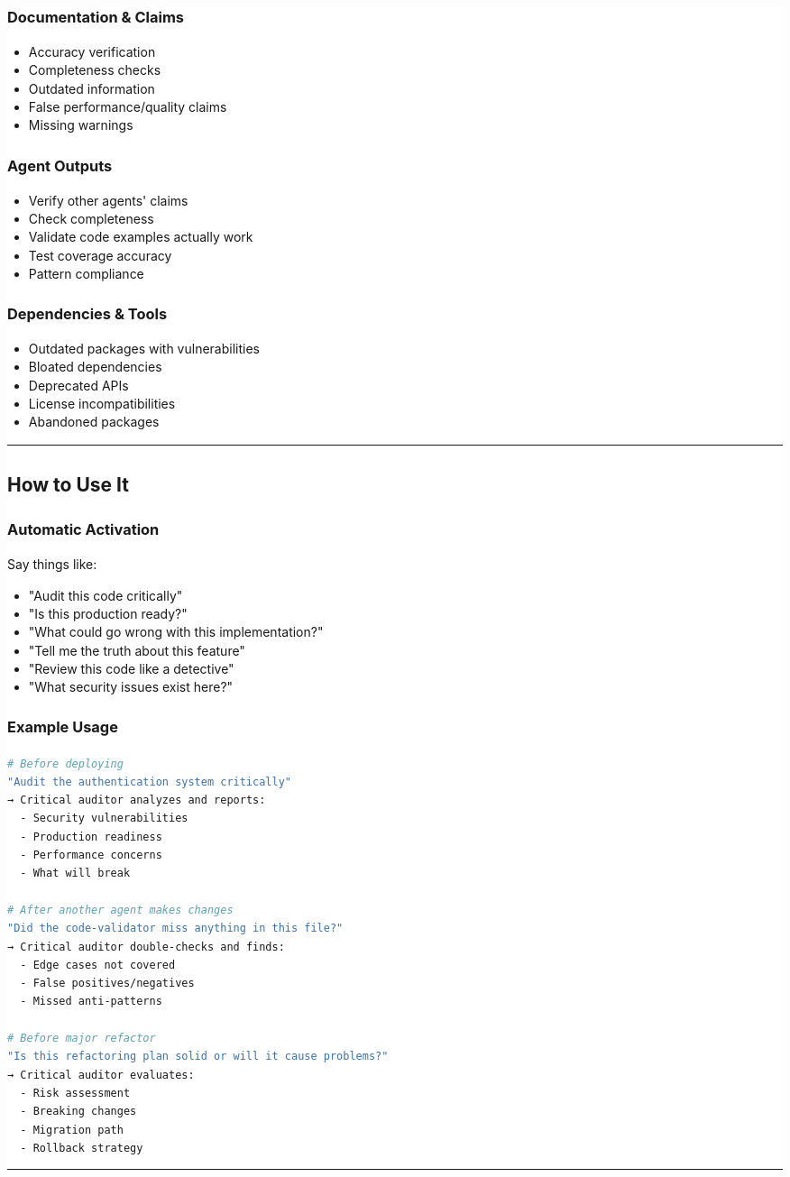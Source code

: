 ### Documentation & Claims
- Accuracy verification
- Completeness checks
- Outdated information
- False performance/quality claims
- Missing warnings

### Agent Outputs
- Verify other agents' claims
- Check completeness
- Validate code examples actually work
- Test coverage accuracy
- Pattern compliance

### Dependencies & Tools
- Outdated packages with vulnerabilities
- Bloated dependencies
- Deprecated APIs
- License incompatibilities
- Abandoned packages

---

## How to Use It

### Automatic Activation

Say things like:
- "Audit this code critically"
- "Is this production ready?"
- "What could go wrong with this implementation?"
- "Tell me the truth about this feature"
- "Review this code like a detective"
- "What security issues exist here?"

### Example Usage

```bash
# Before deploying
"Audit the authentication system critically"
→ Critical auditor analyzes and reports:
  - Security vulnerabilities
  - Production readiness
  - Performance concerns
  - What will break

# After another agent makes changes
"Did the code-validator miss anything in this file?"
→ Critical auditor double-checks and finds:
  - Edge cases not covered
  - False positives/negatives
  - Missed anti-patterns

# Before major refactor
"Is this refactoring plan solid or will it cause problems?"
→ Critical auditor evaluates:
  - Risk assessment
  - Breaking changes
  - Migration path
  - Rollback strategy
```

---